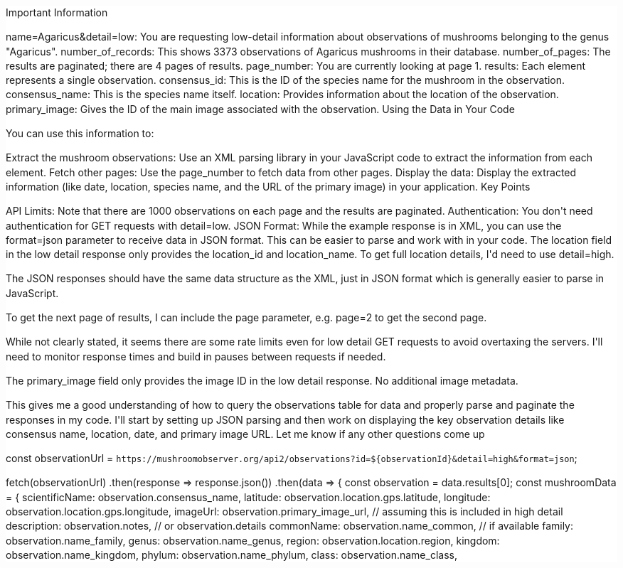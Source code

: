 Important Information

name=Agaricus&detail=low: You are requesting low-detail information about observations of mushrooms belonging to the genus "Agaricus".
number_of_records: This shows 3373 observations of Agaricus mushrooms in their database.
number_of_pages: The results are paginated; there are 4 pages of results.
page_number: You are currently looking at page 1.
results: Each <result> element represents a single observation.
consensus_id: This is the ID of the species name for the mushroom in the observation.
consensus_name: This is the species name itself.
location: Provides information about the location of the observation.
primary_image: Gives the ID of the main image associated with the observation.
Using the Data in Your Code

You can use this information to:

Extract the mushroom observations: Use an XML parsing library in your JavaScript code to extract the information from each <result> element.
Fetch other pages: Use the page_number to fetch data from other pages.
Display the data: Display the extracted information (like date, location, species name, and the URL of the primary image) in your application.
Key Points

API Limits: Note that there are 1000 observations on each page and the results are paginated.
Authentication: You don't need authentication for GET requests with detail=low.
JSON Format: While the example response is in XML, you can use the format=json parameter to receive data in JSON format. This can be easier to parse and work with in your code.
The location field in the low detail response only provides the location_id and location_name. To get full location details, I'd need to use detail=high.

The JSON responses should have the same data structure as the XML, just in JSON format which is generally easier to parse in JavaScript.

To get the next page of results, I can include the page parameter, e.g. page=2 to get the second page.

While not clearly stated, it seems there are some rate limits even for low detail GET requests to avoid overtaxing the servers. I'll need to monitor response times and build in pauses between requests if needed.

The primary_image field only provides the image ID in the low detail response. No additional image metadata.

This gives me a good understanding of how to query the observations table for data and properly parse and paginate the responses in my code. I'll start by setting up JSON parsing and then work on displaying the key observation details like consensus name, location, date, and primary image URL. Let me know if any other questions come up

const observationUrl = `https://mushroomobserver.org/api2/observations?id=${observationId}&detail=high&format=json`;

fetch(observationUrl)
.then(response => response.json())
.then(data => {
const observation = data.results[0];
const mushroomData = {
scientificName: observation.consensus_name,
latitude: observation.location.gps.latitude,
longitude: observation.location.gps.longitude,
imageUrl: observation.primary_image_url, // assuming this is included in high detail
description: observation.notes, // or observation.details
commonName: observation.name_common, // if available
family: observation.name_family,
genus: observation.name_genus,
region: observation.location.region,
kingdom: observation.name_kingdom,
phylum: observation.name_phylum,
class: observation.name_class,
